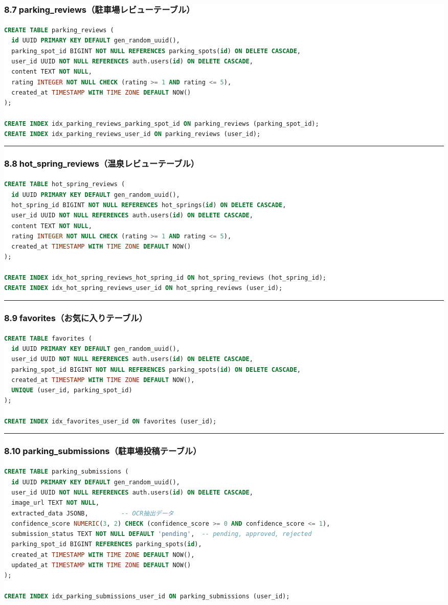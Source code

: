 
### 8.7 parking_reviews（駐車場レビューテーブル）
```sql
CREATE TABLE parking_reviews (
  id UUID PRIMARY KEY DEFAULT gen_random_uuid(),
  parking_spot_id BIGINT NOT NULL REFERENCES parking_spots(id) ON DELETE CASCADE,
  user_id UUID NOT NULL REFERENCES auth.users(id) ON DELETE CASCADE,
  content TEXT NOT NULL,
  rating INTEGER NOT NULL CHECK (rating >= 1 AND rating <= 5),
  created_at TIMESTAMP WITH TIME ZONE DEFAULT NOW()
);

CREATE INDEX idx_parking_reviews_parking_spot_id ON parking_reviews (parking_spot_id);
CREATE INDEX idx_parking_reviews_user_id ON parking_reviews (user_id);
```

---

### 8.8 hot_spring_reviews（温泉レビューテーブル）
```sql
CREATE TABLE hot_spring_reviews (
  id UUID PRIMARY KEY DEFAULT gen_random_uuid(),
  hot_spring_id BIGINT NOT NULL REFERENCES hot_springs(id) ON DELETE CASCADE,
  user_id UUID NOT NULL REFERENCES auth.users(id) ON DELETE CASCADE,
  content TEXT NOT NULL,
  rating INTEGER NOT NULL CHECK (rating >= 1 AND rating <= 5),
  created_at TIMESTAMP WITH TIME ZONE DEFAULT NOW()
);

CREATE INDEX idx_hot_spring_reviews_hot_spring_id ON hot_spring_reviews (hot_spring_id);
CREATE INDEX idx_hot_spring_reviews_user_id ON hot_spring_reviews (user_id);
```

---

### 8.9 favorites（お気に入りテーブル）
```sql
CREATE TABLE favorites (
  id UUID PRIMARY KEY DEFAULT gen_random_uuid(),
  user_id UUID NOT NULL REFERENCES auth.users(id) ON DELETE CASCADE,
  parking_spot_id BIGINT NOT NULL REFERENCES parking_spots(id) ON DELETE CASCADE,
  created_at TIMESTAMP WITH TIME ZONE DEFAULT NOW(),
  UNIQUE (user_id, parking_spot_id)
);

CREATE INDEX idx_favorites_user_id ON favorites (user_id);
```

---

### 8.10 parking_submissions（駐車場投稿テーブル）
```sql
CREATE TABLE parking_submissions (
  id UUID PRIMARY KEY DEFAULT gen_random_uuid(),
  user_id UUID NOT NULL REFERENCES auth.users(id) ON DELETE CASCADE,
  image_url TEXT NOT NULL,
  extracted_data JSONB,         -- OCR抽出データ
  confidence_score NUMERIC(3, 2) CHECK (confidence_score >= 0 AND confidence_score <= 1),
  submission_status TEXT NOT NULL DEFAULT 'pending',  -- pending, approved, rejected
  parking_spot_id BIGINT REFERENCES parking_spots(id),
  created_at TIMESTAMP WITH TIME ZONE DEFAULT NOW(),
  updated_at TIMESTAMP WITH TIME ZONE DEFAULT NOW()
);

CREATE INDEX idx_parking_submissions_user_id ON parking_submissions (user_id);
```